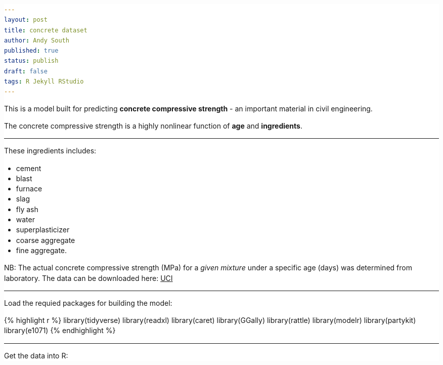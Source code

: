 ```yaml
---
layout: post
title: concrete dataset
author: Andy South
published: true
status: publish
draft: false
tags: R Jekyll RStudio
---
```

 
This is a model built for predicting **concrete compressive strength** - an important material in civil engineering.
 
 
The concrete compressive strength is a highly nonlinear function of **age** and 
**ingredients**. 
 
***
 
These ingredients includes: 
 
* cement 
* blast 
* furnace 
* slag
* fly ash 
* water 
* superplasticizer
* coarse aggregate 
* fine aggregate.
 
NB: The actual concrete compressive strength (MPa) for a *given mixture* under a 
specific age (days) was determined from laboratory. The data can be downloaded here: [UCI](https://archive.ics.uci.edu/ml/machine-learning-databases/concrete/compressive/)
 
***
 
Load the requied packages for building the model:

{% highlight r %}
library(tidyverse)
library(readxl)
library(caret)
library(GGally)
library(rattle)
library(modelr)
library(partykit)
library(e1071)
{% endhighlight %}
 
***
 
Get the data into R:
